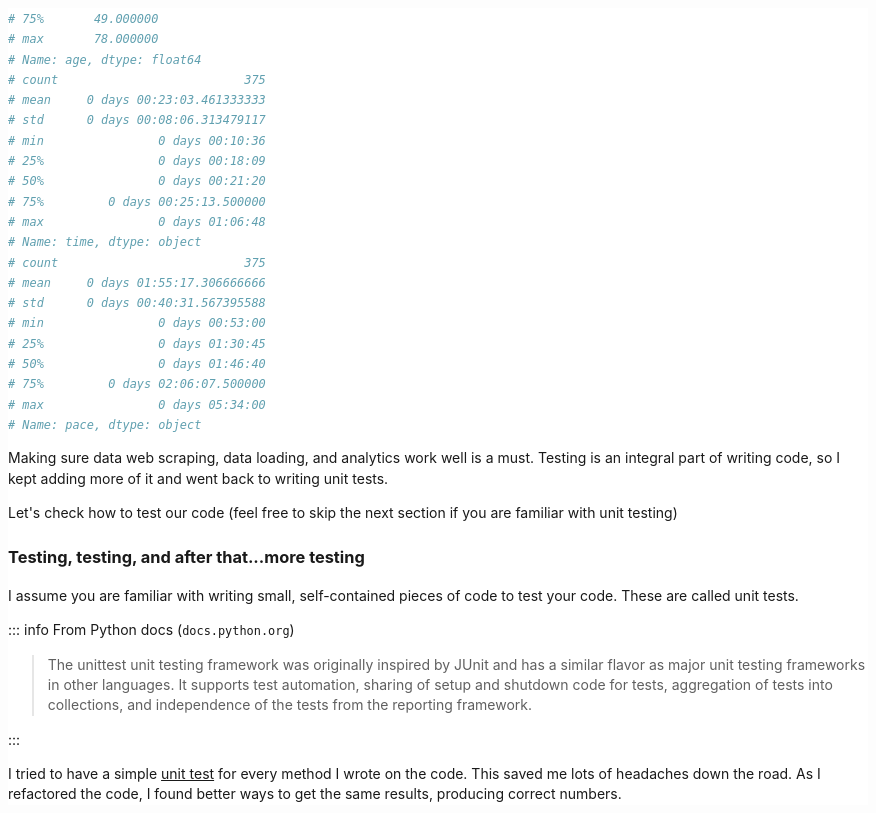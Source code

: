 ```py
# 75%       49.000000
# max       78.000000
# Name: age, dtype: float64
# count                          375
# mean     0 days 00:23:03.461333333
# std      0 days 00:08:06.313479117
# min                0 days 00:10:36
# 25%                0 days 00:18:09
# 50%                0 days 00:21:20
# 75%         0 days 00:25:13.500000
# max                0 days 01:06:48
# Name: time, dtype: object
# count                          375
# mean     0 days 01:55:17.306666666
# std      0 days 00:40:31.567395588
# min                0 days 00:53:00
# 25%                0 days 01:30:45
# 50%                0 days 01:46:40
# 75%         0 days 02:06:07.500000
# max                0 days 05:34:00
# Name: pace, dtype: object
```

Making sure data web scraping, data loading, and analytics work well is a must. Testing is an integral part of writing code, so I kept adding more of it and went back to writing unit tests.

Let's check how to test our code (feel free to skip the next section if you are familiar with unit testing)

### Testing, testing, and after that...more testing

I assume you are familiar with writing small, self-contained pieces of code to test your code. These are called unit tests.

::: info From Python docs (<code>docs.python.org</code>)

> The unittest unit testing framework was originally inspired by JUnit and has a similar flavor as major unit testing frameworks in other languages. It supports test automation, sharing of setup and shutdown code for tests, aggregation of tests into collections, and independence of the tests from the reporting framework.

<SiteInfo
  name="unittest — Unit testing framework"
  desc="Source code: Lib/unittest/__init__.py(If you are already familiar with the basic concepts of testing, you might want to skip to the list of assert methods.) The unittest unit testing framework was ..."
  url="https://docs.python.org/3/library/unittest.html/"
  logo="https://docs.python.org/_static/py.svg"
  preview="https://docs.python.org/3.13/_images/social_previews/summary_library_unittest_7f61b5f1.png"/>

:::

I tried to have a simple [<FontIcon icon="fa-brands fa-python"/>unit test](https://docs.python.org/3/library/unittest.html) for every method I wrote on the code. This saved me lots of headaches down the road. As I refactored the code, I found better ways to get the same results, producing correct numbers.
